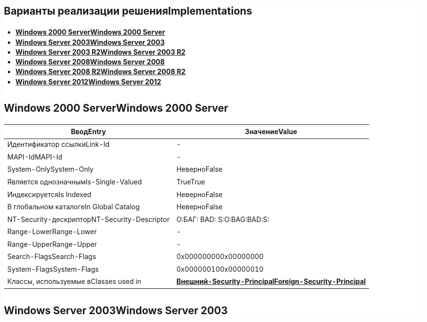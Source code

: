 

## <a name="implementations"></a><span data-ttu-id="30d65-122">Варианты реализации решения</span><span class="sxs-lookup"><span data-stu-id="30d65-122">Implementations</span></span>

-   [<span data-ttu-id="30d65-123">**Windows 2000 Server**</span><span class="sxs-lookup"><span data-stu-id="30d65-123">**Windows 2000 Server**</span></span>](#windows-2000-server)
-   [<span data-ttu-id="30d65-124">**Windows Server 2003**</span><span class="sxs-lookup"><span data-stu-id="30d65-124">**Windows Server 2003**</span></span>](#windows-server-2003)
-   [<span data-ttu-id="30d65-125">**Windows Server 2003 R2**</span><span class="sxs-lookup"><span data-stu-id="30d65-125">**Windows Server 2003 R2**</span></span>](#windows-server-2003-r2)
-   [<span data-ttu-id="30d65-126">**Windows Server 2008**</span><span class="sxs-lookup"><span data-stu-id="30d65-126">**Windows Server 2008**</span></span>](#windows-server-2008)
-   [<span data-ttu-id="30d65-127">**Windows Server 2008 R2**</span><span class="sxs-lookup"><span data-stu-id="30d65-127">**Windows Server 2008 R2**</span></span>](#windows-server-2008-r2)
-   [<span data-ttu-id="30d65-128">**Windows Server 2012**</span><span class="sxs-lookup"><span data-stu-id="30d65-128">**Windows Server 2012**</span></span>](#windows-server-2012)

## <a name="windows-2000-server"></a><span data-ttu-id="30d65-129">Windows 2000 Server</span><span class="sxs-lookup"><span data-stu-id="30d65-129">Windows 2000 Server</span></span>



| <span data-ttu-id="30d65-130">Ввод</span><span class="sxs-lookup"><span data-stu-id="30d65-130">Entry</span></span> | <span data-ttu-id="30d65-131">Значение</span><span class="sxs-lookup"><span data-stu-id="30d65-131">Value</span></span> |
|------------------------|-----------------------------------------------------------------------------|
| <span data-ttu-id="30d65-132">Идентификатор ссылки</span><span class="sxs-lookup"><span data-stu-id="30d65-132">Link-Id</span></span>                | \-                                                                          |
| <span data-ttu-id="30d65-133">MAPI-Id</span><span class="sxs-lookup"><span data-stu-id="30d65-133">MAPI-Id</span></span>                | \-                                                                          |
| <span data-ttu-id="30d65-134">System-Only</span><span class="sxs-lookup"><span data-stu-id="30d65-134">System-Only</span></span>            | <span data-ttu-id="30d65-135">Неверно</span><span class="sxs-lookup"><span data-stu-id="30d65-135">False</span></span>                                                                       |
| <span data-ttu-id="30d65-136">Является однозначным</span><span class="sxs-lookup"><span data-stu-id="30d65-136">Is-Single-Valued</span></span>       | <span data-ttu-id="30d65-137">True</span><span class="sxs-lookup"><span data-stu-id="30d65-137">True</span></span>                                                                        |
| <span data-ttu-id="30d65-138">Индексируется</span><span class="sxs-lookup"><span data-stu-id="30d65-138">Is Indexed</span></span>             | <span data-ttu-id="30d65-139">Неверно</span><span class="sxs-lookup"><span data-stu-id="30d65-139">False</span></span>                                                                       |
| <span data-ttu-id="30d65-140">В глобальном каталоге</span><span class="sxs-lookup"><span data-stu-id="30d65-140">In Global Catalog</span></span>      | <span data-ttu-id="30d65-141">Неверно</span><span class="sxs-lookup"><span data-stu-id="30d65-141">False</span></span>                                                                       |
| <span data-ttu-id="30d65-142">NT-Security-дескриптор</span><span class="sxs-lookup"><span data-stu-id="30d65-142">NT-Security-Descriptor</span></span> | <span data-ttu-id="30d65-143">О:БАГ: BAD: S:</span><span class="sxs-lookup"><span data-stu-id="30d65-143">O:BAG:BAD:S:</span></span>                                                                |
| <span data-ttu-id="30d65-144">Range-Lower</span><span class="sxs-lookup"><span data-stu-id="30d65-144">Range-Lower</span></span>            | \-                                                                          |
| <span data-ttu-id="30d65-145">Range-Upper</span><span class="sxs-lookup"><span data-stu-id="30d65-145">Range-Upper</span></span>            | \-                                                                          |
| <span data-ttu-id="30d65-146">Search-Flags</span><span class="sxs-lookup"><span data-stu-id="30d65-146">Search-Flags</span></span>           | <span data-ttu-id="30d65-147">0x00000000</span><span class="sxs-lookup"><span data-stu-id="30d65-147">0x00000000</span></span>                                                                  |
| <span data-ttu-id="30d65-148">System-Flags</span><span class="sxs-lookup"><span data-stu-id="30d65-148">System-Flags</span></span>           | <span data-ttu-id="30d65-149">0x00000010</span><span class="sxs-lookup"><span data-stu-id="30d65-149">0x00000010</span></span>                                                                  |
| <span data-ttu-id="30d65-150">Классы, используемые в</span><span class="sxs-lookup"><span data-stu-id="30d65-150">Classes used in</span></span>        | [<span data-ttu-id="30d65-151">**Внешний-Security-Principal**</span><span class="sxs-lookup"><span data-stu-id="30d65-151">**Foreign-Security-Principal**</span></span>](c-foreignsecurityprincipal.md)<br/> |



## <a name="windows-server-2003"></a><span data-ttu-id="30d65-152">Windows Server 2003</span><span class="sxs-lookup"><span data-stu-id="30d65-152">Windows Server 2003</span></span>
